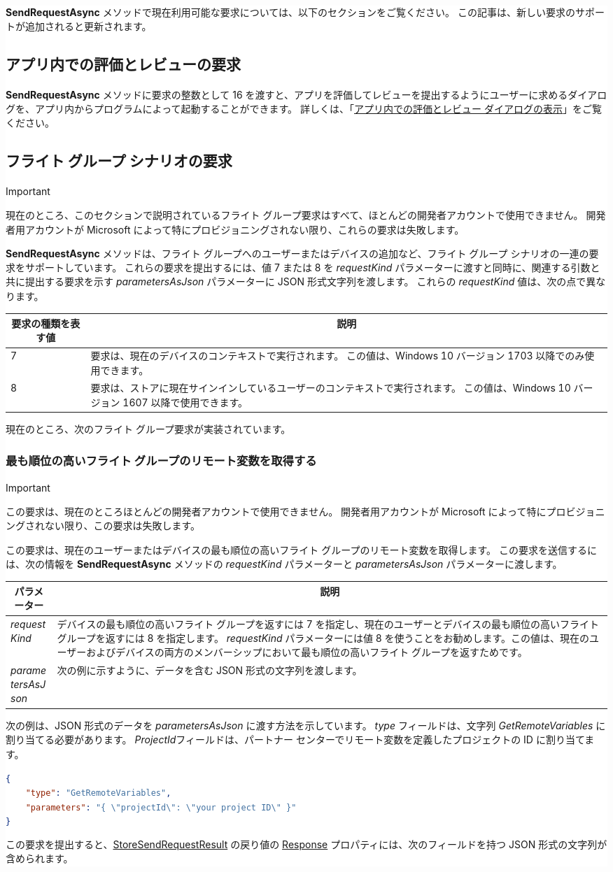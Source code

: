 **SendRequestAsync** メソッドで現在利用可能な要求については、以下のセクションをご覧ください。 この記事は、新しい要求のサポートが追加されると更新されます。

## <a name="request-for-in-app-ratings-and-reviews"></a>アプリ内での評価とレビューの要求

**SendRequestAsync** メソッドに要求の整数として 16 を渡すと、アプリを評価してレビューを提出するようにユーザーに求めるダイアログを、アプリ内からプログラムによって起動することができます。 詳しくは、「[アプリ内での評価とレビュー ダイアログの表示](request-ratings-and-reviews.md#show-a-rating-and-review-dialog-in-your-app)」をご覧ください。

## <a name="requests-for-flight-group-scenarios"></a>フライト グループ シナリオの要求

> [!IMPORTANT]
> 現在のところ、このセクションで説明されているフライト グループ要求はすべて、ほとんどの開発者アカウントで使用できません。 開発者用アカウントが Microsoft によって特にプロビジョニングされない限り、これらの要求は失敗します。

**SendRequestAsync** メソッドは、フライト グループへのユーザーまたはデバイスの追加など、フライト グループ シナリオの一連の要求をサポートしています。 これらの要求を提出するには、値 7 または 8 を *requestKind* パラメーターに渡すと同時に、関連する引数と共に提出する要求を示す *parametersAsJson* パラメーターに JSON 形式文字列を渡します。 これらの *requestKind* 値は、次の点で異なります。

|  要求の種類を表す値  |  説明  |
|----------------------|---------------|
|  7                   |  要求は、現在のデバイスのコンテキストで実行されます。 この値は、Windows 10 バージョン 1703 以降でのみ使用できます。  |
|  8                   |  要求は、ストアに現在サインインしているユーザーのコンテキストで実行されます。 この値は、Windows 10 バージョン 1607 以降で使用できます。  |

現在のところ、次のフライト グループ要求が実装されています。

### <a name="retrieve-remote-variables-for-the-highest-ranked-flight-group"></a>最も順位の高いフライト グループのリモート変数を取得する

> [!IMPORTANT]
> この要求は、現在のところほとんどの開発者アカウントで使用できません。 開発者用アカウントが Microsoft によって特にプロビジョニングされない限り、この要求は失敗します。

この要求は、現在のユーザーまたはデバイスの最も順位の高いフライト グループのリモート変数を取得します。 この要求を送信するには、次の情報を **SendRequestAsync** メソッドの *requestKind* パラメーターと *parametersAsJson* パラメーターに渡します。

|  パラメーター  |  説明  |
|----------------------|---------------|
|  *requestKind*                   |  デバイスの最も順位の高いフライト グループを返すには 7 を指定し、現在のユーザーとデバイスの最も順位の高いフライト グループを返すには 8 を指定します。 *requestKind* パラメーターには値 8 を使うことをお勧めします。この値は、現在のユーザーおよびデバイスの両方のメンバーシップにおいて最も順位の高いフライト グループを返すためです。  |
|  *parametersAsJson*                   |  次の例に示すように、データを含む JSON 形式の文字列を渡します。  |

次の例は、JSON 形式のデータを *parametersAsJson* に渡す方法を示しています。 *type* フィールドは、文字列 *GetRemoteVariables* に割り当てる必要があります。 *ProjectId*フィールドは、パートナー センターでリモート変数を定義したプロジェクトの ID に割り当てます。

```json
{ 
    "type": "GetRemoteVariables", 
    "parameters": "{ \"projectId\": \"your project ID\" }" 
}
```

この要求を提出すると、[StoreSendRequestResult](https://docs.microsoft.com/uwp/api/windows.services.store.storesendrequestresult) の戻り値の [Response](https://docs.microsoft.com/uwp/api/windows.services.store.storesendrequestresult.Response) プロパティには、次のフィールドを持つ JSON 形式の文字列が含められます。

